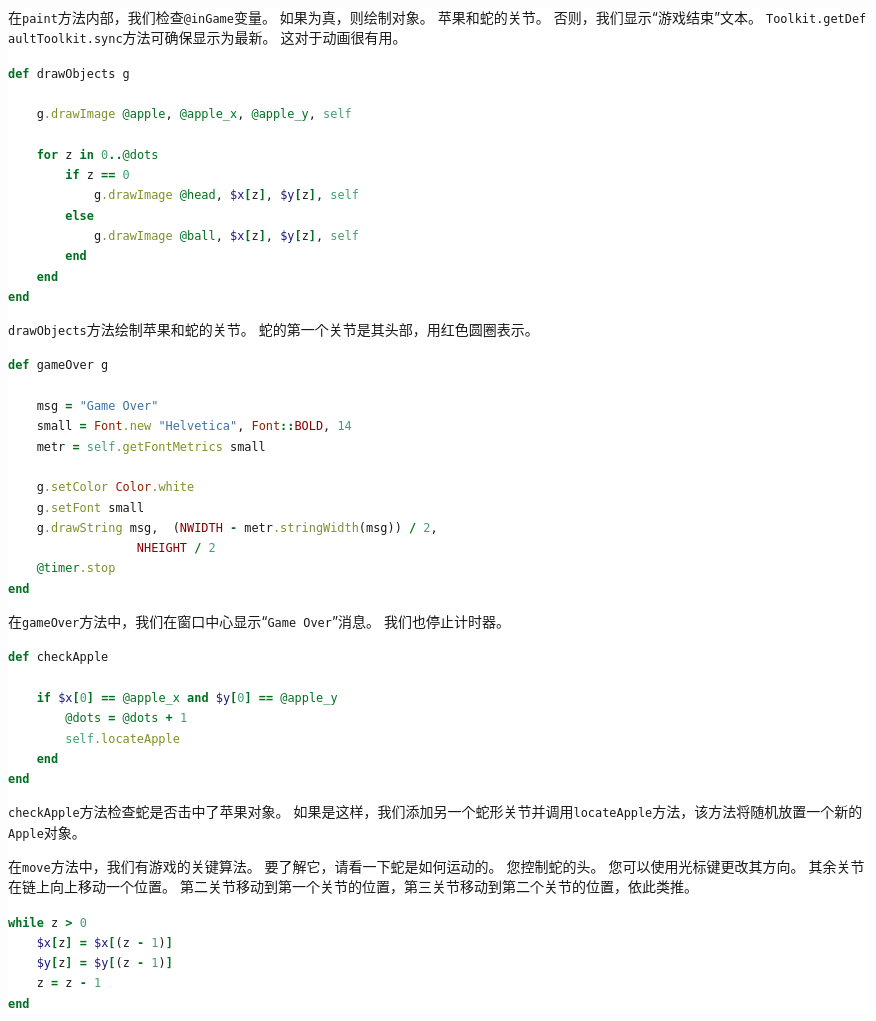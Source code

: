 在`paint`方法内部，我们检查`@inGame`变量。 如果为真，则绘制对象。 苹果和蛇的关节。 否则，我们显示“游戏结束”文本。 `Toolkit.getDefaultToolkit.sync`方法可确保显示为最新。 这对于动画很有用。

```rb
def drawObjects g

    g.drawImage @apple, @apple_x, @apple_y, self

    for z in 0..@dots
        if z == 0
            g.drawImage @head, $x[z], $y[z], self
        else
            g.drawImage @ball, $x[z], $y[z], self
        end
    end
end

```

`drawObjects`方法绘制苹果和蛇的关节。 蛇的第一个关节是其头部，用红色圆圈表示。

```rb
def gameOver g

    msg = "Game Over"
    small = Font.new "Helvetica", Font::BOLD, 14
    metr = self.getFontMetrics small

    g.setColor Color.white
    g.setFont small
    g.drawString msg,  (NWIDTH - metr.stringWidth(msg)) / 2,
                  NHEIGHT / 2
    @timer.stop
end

```

在`gameOver`方法中，我们在窗口中心显示“`Game Over`”消息。 我们也停止计时器。

```rb
def checkApple

    if $x[0] == @apple_x and $y[0] == @apple_y 
        @dots = @dots + 1
        self.locateApple
    end
end

```

`checkApple`方法检查蛇是否击中了苹果对象。 如果是这样，我们添加另一个蛇形关节并调用`locateApple`方法，该方法将随机放置一个新的`Apple`对象。

在`move`方法中，我们有游戏的关键算法。 要了解它，请看一下蛇是如何运动的。 您控制蛇的头。 您可以使用光标键更改其方向。 其余关节在链上向上移动一个位置。 第二关节移动到第一个关节的位置，第三关节移动到第二个关节的位置，依此类推。

```rb
while z > 0
    $x[z] = $x[(z - 1)]
    $y[z] = $y[(z - 1)]
    z = z - 1
end

```

